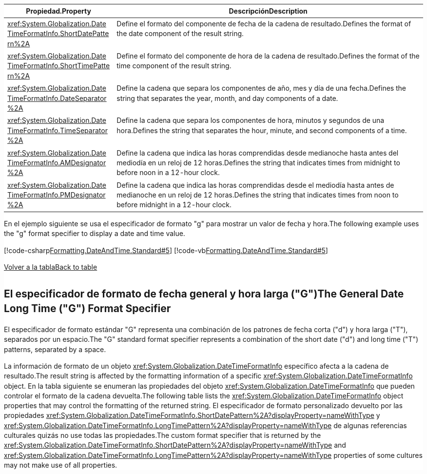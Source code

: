 |<span data-ttu-id="e4e80-308">Propiedad.</span><span class="sxs-lookup"><span data-stu-id="e4e80-308">Property</span></span>|<span data-ttu-id="e4e80-309">Descripción</span><span class="sxs-lookup"><span data-stu-id="e4e80-309">Description</span></span>|
|--------------|-----------------|
|<xref:System.Globalization.DateTimeFormatInfo.ShortDatePattern%2A>|<span data-ttu-id="e4e80-310">Define el formato del componente de fecha de la cadena de resultado.</span><span class="sxs-lookup"><span data-stu-id="e4e80-310">Defines the format of the date component of the result string.</span></span>|
|<xref:System.Globalization.DateTimeFormatInfo.ShortTimePattern%2A>|<span data-ttu-id="e4e80-311">Define el formato del componente de hora de la cadena de resultado.</span><span class="sxs-lookup"><span data-stu-id="e4e80-311">Defines the format of the time component of the result string.</span></span>|
|<xref:System.Globalization.DateTimeFormatInfo.DateSeparator%2A>|<span data-ttu-id="e4e80-312">Define la cadena que separa los componentes de año, mes y día de una fecha.</span><span class="sxs-lookup"><span data-stu-id="e4e80-312">Defines the string that separates the year, month, and day components of a date.</span></span>|
|<xref:System.Globalization.DateTimeFormatInfo.TimeSeparator%2A>|<span data-ttu-id="e4e80-313">Define la cadena que separa los componentes de hora, minutos y segundos de una hora.</span><span class="sxs-lookup"><span data-stu-id="e4e80-313">Defines the string that separates the hour, minute, and second components of a time.</span></span>|
|<xref:System.Globalization.DateTimeFormatInfo.AMDesignator%2A>|<span data-ttu-id="e4e80-314">Define la cadena que indica las horas comprendidas desde medianoche hasta antes del mediodía en un reloj de 12 horas.</span><span class="sxs-lookup"><span data-stu-id="e4e80-314">Defines the string that indicates times from midnight to before noon in a 12-hour clock.</span></span>|
|<xref:System.Globalization.DateTimeFormatInfo.PMDesignator%2A>|<span data-ttu-id="e4e80-315">Define la cadena que indica las horas comprendidas desde el mediodía hasta antes de medianoche en un reloj de 12 horas.</span><span class="sxs-lookup"><span data-stu-id="e4e80-315">Defines the string that indicates times from noon to before midnight in a 12-hour clock.</span></span>|

<span data-ttu-id="e4e80-316">En el ejemplo siguiente se usa el especificador de formato "g" para mostrar un valor de fecha y hora.</span><span class="sxs-lookup"><span data-stu-id="e4e80-316">The following example uses the "g" format specifier to display a date and time value.</span></span>

[!code-csharp[Formatting.DateAndTime.Standard#5](../../../samples/snippets/csharp/VS_Snippets_CLR/Formatting.DateAndTime.Standard/cs/Standard1.cs#5)]
[!code-vb[Formatting.DateAndTime.Standard#5](../../../samples/snippets/visualbasic/VS_Snippets_CLR/Formatting.DateAndTime.Standard/vb/Standard1.vb#5)]

[<span data-ttu-id="e4e80-317">Volver a la tabla</span><span class="sxs-lookup"><span data-stu-id="e4e80-317">Back to table</span></span>](#table)

<a name="GeneralDateLongTime"></a>

## <a name="the-general-date-long-time-g-format-specifier"></a><span data-ttu-id="e4e80-318">El especificador de formato de fecha general y hora larga ("G")</span><span class="sxs-lookup"><span data-stu-id="e4e80-318">The General Date Long Time ("G") Format Specifier</span></span>

<span data-ttu-id="e4e80-319">El especificador de formato estándar "G" representa una combinación de los patrones de fecha corta ("d") y hora larga ("T"), separados por un espacio.</span><span class="sxs-lookup"><span data-stu-id="e4e80-319">The "G" standard format specifier represents a combination of the short date ("d") and long time ("T") patterns, separated by a space.</span></span>

<span data-ttu-id="e4e80-320">La información de formato de un objeto <xref:System.Globalization.DateTimeFormatInfo> específico afecta a la cadena de resultado.</span><span class="sxs-lookup"><span data-stu-id="e4e80-320">The result string is affected by the formatting information of a specific <xref:System.Globalization.DateTimeFormatInfo> object.</span></span> <span data-ttu-id="e4e80-321">En la tabla siguiente se enumeran las propiedades del objeto <xref:System.Globalization.DateTimeFormatInfo> que pueden controlar el formato de la cadena devuelta.</span><span class="sxs-lookup"><span data-stu-id="e4e80-321">The following table lists the <xref:System.Globalization.DateTimeFormatInfo> object properties that may control the formatting of the returned string.</span></span> <span data-ttu-id="e4e80-322">El especificador de formato personalizado devuelto por las propiedades <xref:System.Globalization.DateTimeFormatInfo.ShortDatePattern%2A?displayProperty=nameWithType> y <xref:System.Globalization.DateTimeFormatInfo.LongTimePattern%2A?displayProperty=nameWithType> de algunas referencias culturales quizás no use todas las propiedades.</span><span class="sxs-lookup"><span data-stu-id="e4e80-322">The custom format specifier that is returned by the <xref:System.Globalization.DateTimeFormatInfo.ShortDatePattern%2A?displayProperty=nameWithType> and <xref:System.Globalization.DateTimeFormatInfo.LongTimePattern%2A?displayProperty=nameWithType> properties of some cultures may not make use of all properties.</span></span>
